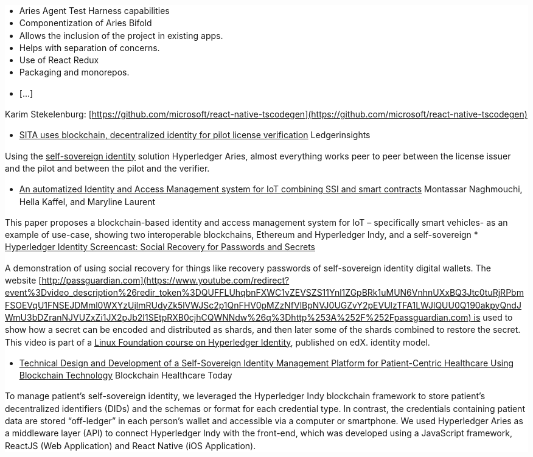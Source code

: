 - Aries Agent Test Harness capabilities
- Componentization of Aries Bifold
- Allows the inclusion of the project in existing apps.
- Helps with separation of concerns.
- Use of React Redux
- Packaging and monorepos.

* [...]

Karim Stekelenburg: [https://github.com/microsoft/react-native-tscodegen](https://github.com/microsoft/react-native-tscodegen)

* [SITA uses blockchain, decentralized identity for pilot license verification](https://www.ledgerinsights.com/sita-blockchain-decentralized-identity-for-pilot-license/) Ledgerinsights

Using the [self-sovereign identity](https://www.ledgerinsights.com/tag/self-sovereign-identity/) solution Hyperledger Aries, almost everything works peer to peer between the license issuer and the pilot and between the pilot and the verifier.

* [An automatized Identity and Access Management system for IoT combining SSI and smart contracts](https://arxiv.org/pdf/2201.00231.pdf) Montassar Naghmouchi, Hella Kaffel, and Maryline Laurent

This paper proposes a blockchain-based identity and access management system for IoT – specifically smart vehicles- as an example of use-case, showing two interoperable blockchains, Ethereum and Hyperledger Indy, and a self-sovereign * [Hyperledger Identity Screencast: Social Recovery for Passwords and Secrets](https://www.youtube.com/watch?v%3D1c05mFuEQ5s)

A demonstration of using social recovery for things like recovery passwords of self-sovereign identity digital wallets. The website [http://passguardian.com](https://www.youtube.com/redirect?event%3Dvideo_description%26redir_token%3DQUFFLUhqbnFXWC1vZEVSZS11Ynl1ZGpBRk1uMUN6VnhnUXxBQ3Jtc0tuRjRPbmFSOEVqU1FNSEJDMml0WXYzUjlmRUdyZk5lVWJSc2p1QnFHV0pMZzNfVlBpNVJ0UGZvY2pEVUlzTFA1LWJlQUU0Q190akpyQndJWmU3bDZranNJVUZxZi1JX2pJb2I1SEtpRXB0cjhCQWNNdw%26q%3Dhttp%253A%252F%252Fpassguardian.com)​ is used to show how a secret can be encoded and distributed as shards, and then later some of the shards combined to restore the secret. This video is part of a [Linux Foundation course on Hyperledger Identity](https://training.linuxfoundation.org/training/introduction-to-hyperledger-sovereign-identity-blockchain-solutions-indy-aries-and-ursa/), published on edX.
identity model.
* [Technical Design and Development of a Self-Sovereign Identity Management Platform for Patient-Centric Healthcare Using Blockchain Technology](https://blockchainhealthcaretoday.com/index.php/journal/article/view/196%23.Yjkahet3YEM.twitter) Blockchain Healthcare Today

To manage patient’s self-sovereign identity, we leveraged the Hyperledger Indy blockchain framework to store patient’s decentralized identifiers (DIDs) and the schemas or format for each credential type. In contrast, the credentials containing patient data are stored “off-ledger” in each person’s wallet and accessible via a computer or smartphone. We used Hyperledger Aries as a middleware layer (API) to connect Hyperledger Indy with the front-end, which was developed using a JavaScript framework, ReactJS (Web Application) and React Native (iOS Application).
